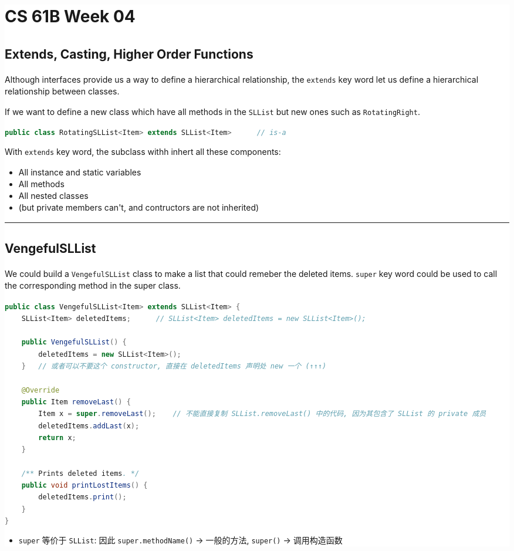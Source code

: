 # CS 61B Week 04

## Extends, Casting, Higher Order Functions

Although interfaces provide us a way to define a hierarchical relationship, the `extends` key word let us define a hierarchical relationship between classes.

If we want to define a new class which have all methods in the `SLList` but new ones such as `RotatingRight`.

```java
public class RotatingSLList<Item> extends SLList<Item>		// is-a
```

With `extends` key word, the subclass withh inhert all these components:

* All instance and static variables
* All methods
* All nested classes
* (but private members can't, and contructors are not inherited)

---

## VengefulSLList

We could build a `VengefulSLList` class to make a list that could remeber the deleted items. `super` key word could be used to call the corresponding method in the super class.

```java
public class VengefulSLList<Item> extends SLList<Item> {
    SLList<Item> deletedItems;		// SLList<Item> deletedItems = new SLList<Item>();

    public VengefulSLList() {
        deletedItems = new SLList<Item>();
    }	// 或者可以不要这个 constructor, 直接在 deletedItems 声明处 new 一个 (↑↑↑)

    @Override
    public Item removeLast() {
        Item x = super.removeLast();	// 不能直接复制 SLList.removeLast() 中的代码, 因为其包含了 SLList 的 private 成员
        deletedItems.addLast(x);
        return x;
    }

    /** Prints deleted items. */
    public void printLostItems() {
        deletedItems.print();
    }
}
```

- `super` 等价于 `SLList`: 因此 `super.methodName()` -> 一般的方法, `super()` -> 调用构造函数
